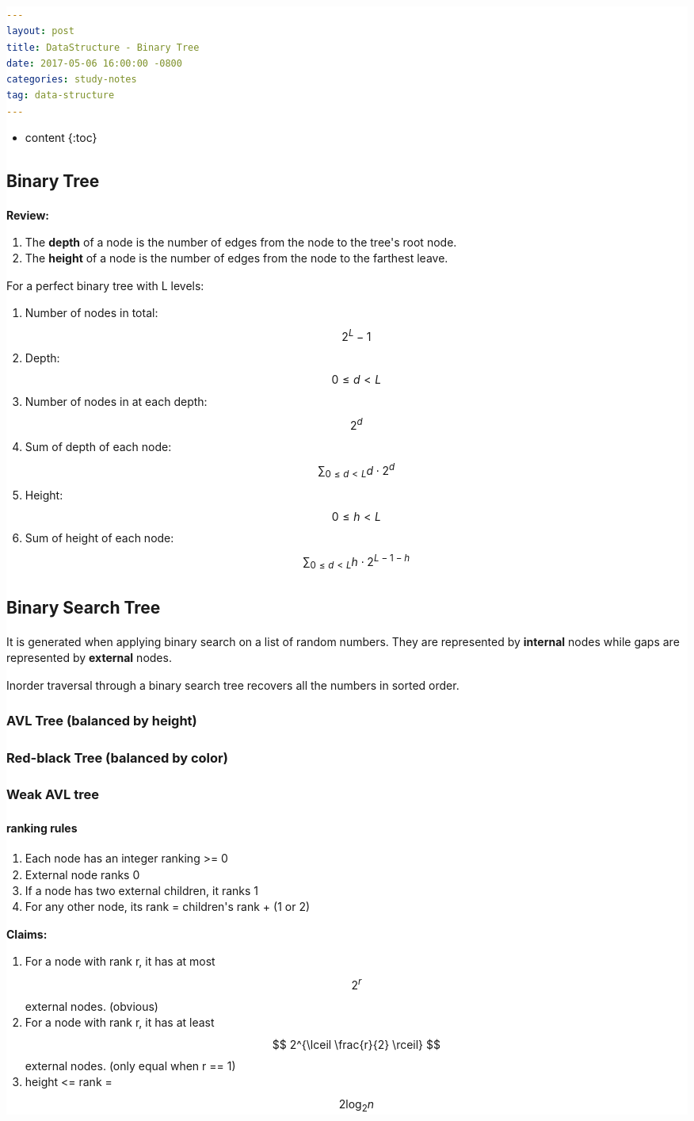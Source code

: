 ```yaml
---
layout: post
title: DataStructure - Binary Tree
date: 2017-05-06 16:00:00 -0800
categories: study-notes
tag: data-structure
---
```


* content
{:toc}




## Binary Tree

__Review:__
1. The __depth__ of a node is the number of edges from the node to the tree's root node.
2. The __height__ of a node is the number of edges from the node to the farthest leave.

For a perfect binary tree with L levels:  

1. Number of nodes in total: $$ 2^{L} - 1 $$  
2. Depth: $$ 0 \leq d < L $$  
3. Number of nodes in at each depth: $$ 2^{d} $$  
4. Sum of depth of each node: $$ \sum_{0 \leq d < L} d \cdot 2^{d} $$  
5. Height: $$ 0 \leq h < L $$  
6. Sum of height of each node: $$ \sum_{0 \leq d < L} h \cdot 2^{L-1-h} $$  

## Binary Search Tree

It is generated when applying binary search on a list of random numbers. They are represented by __internal__ nodes while gaps are represented by __external__ nodes.  

Inorder traversal through a binary search tree recovers all the numbers in sorted order.  

### AVL Tree (balanced by height)

### Red-black Tree (balanced by color)

### Weak AVL tree

#### ranking rules
1. Each node has an integer ranking >= 0
2. External node ranks 0
3. If a node has two external children, it ranks 1
4. For any other node, its rank = children's rank + (1 or 2)

__Claims:__  
1. For a node with rank r, it has at most $$ 2^{r} $$ external nodes. (obvious)
2. For a node with rank r, it has at least $$ 2^{\lceil \frac{r}{2} \rceil} $$ external nodes. (only equal when r == 1)
3. height <= rank = $$ 2 \log_{2}{n} $$
